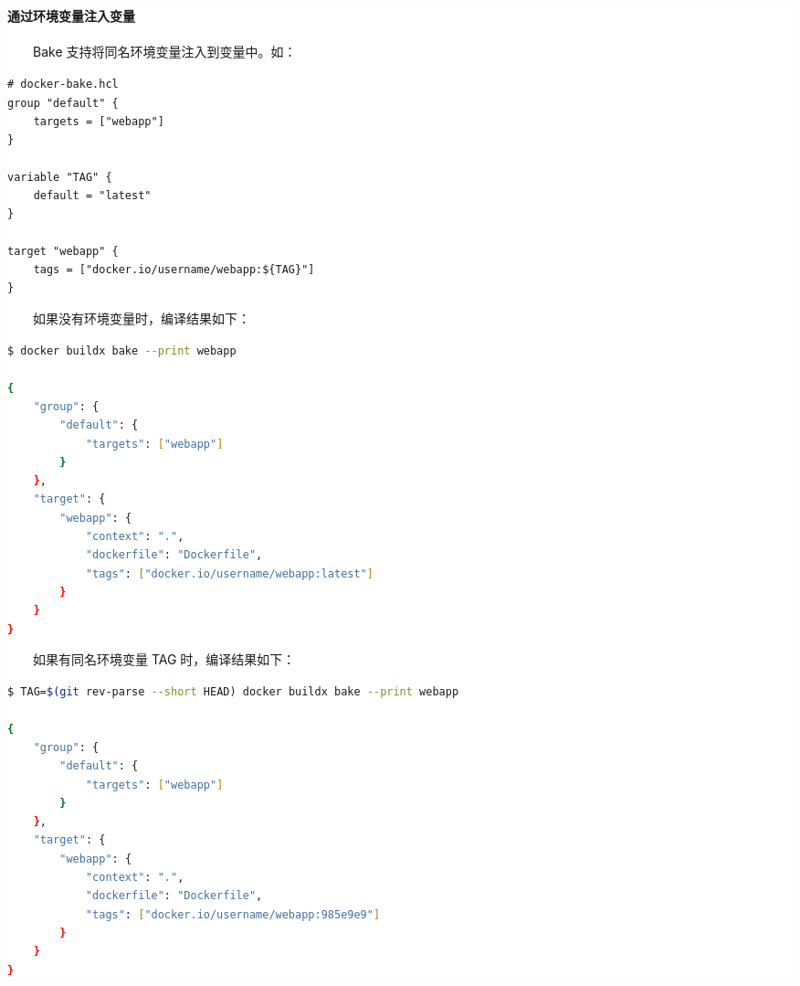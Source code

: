 #### 通过环境变量注入变量
&emsp;&emsp;Bake 支持将同名环境变量注入到变量中。如：

```hcl
# docker-bake.hcl
group "default" {
    targets = ["webapp"]
}

variable "TAG" {
    default = "latest"
}

target "webapp" {
    tags = ["docker.io/username/webapp:${TAG}"]
}
```

&emsp;&emsp;如果没有环境变量时，编译结果如下：

```bash
$ docker buildx bake --print webapp

{
    "group": {
        "default": {
            "targets": ["webapp"]
        }
    },
    "target": {
        "webapp": {
            "context": ".",
            "dockerfile": "Dockerfile",
            "tags": ["docker.io/username/webapp:latest"]
        }
    }
}
```

&emsp;&emsp;如果有同名环境变量 TAG 时，编译结果如下：

```bash
$ TAG=$(git rev-parse --short HEAD) docker buildx bake --print webapp

{
    "group": {
        "default": {
            "targets": ["webapp"]
        }
    },
    "target": {
        "webapp": {
            "context": ".",
            "dockerfile": "Dockerfile",
            "tags": ["docker.io/username/webapp:985e9e9"]
        }
    }
}
```
